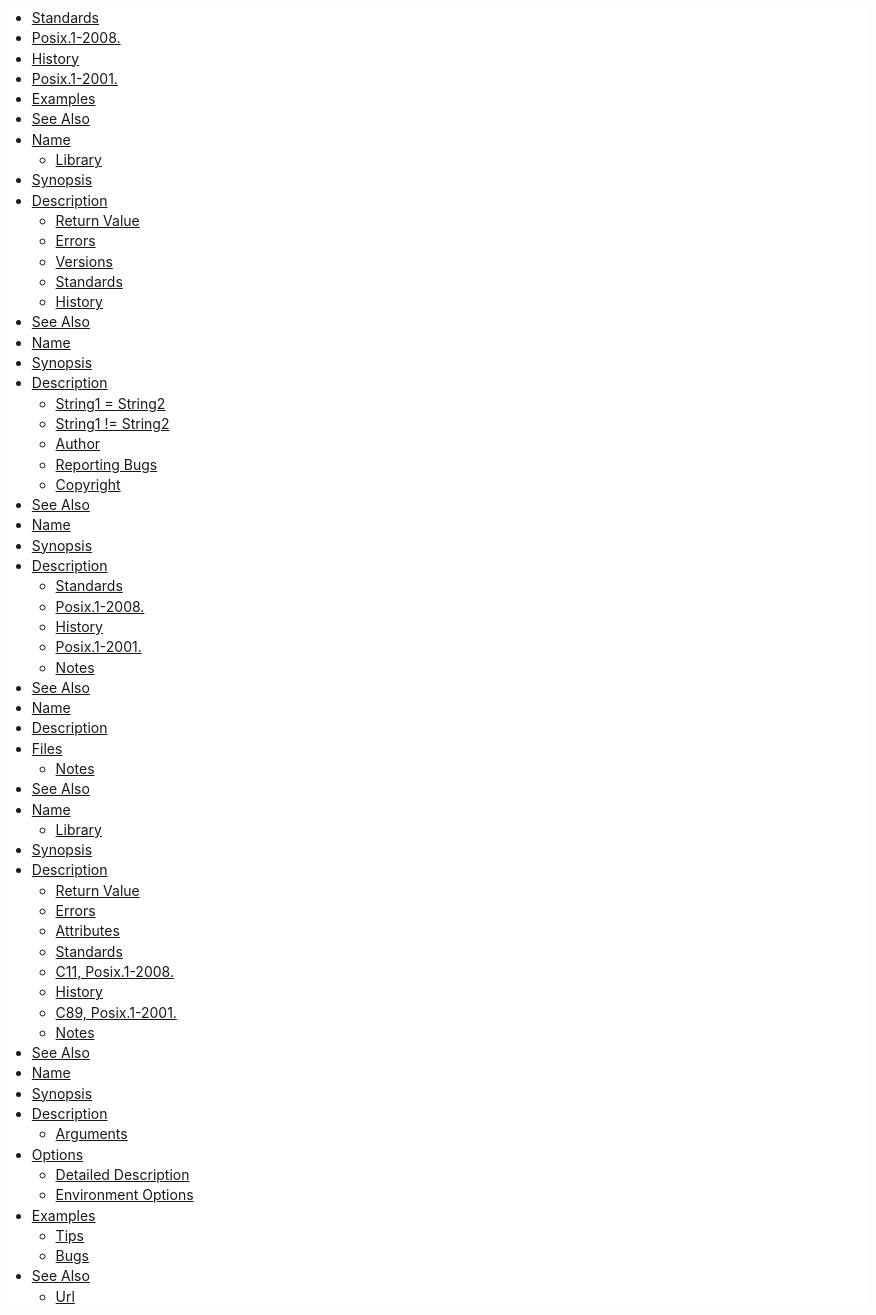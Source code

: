   - [Standards](#standards)
  - [Posix.1-2008.](#posix.1-2008.)
  - [History](#history)
  - [Posix.1-2001.](#posix.1-2001.)
- [Examples](#examples)
- [See Also](#see-also)
- [Name](#name)
  - [Library](#library)
- [Synopsis](#synopsis)
- [Description](#description)
  - [Return Value](#return-value)
  - [Errors](#errors)
  - [Versions](#versions)
  - [Standards](#standards)
  - [History](#history)
- [See Also](#see-also)
- [Name](#name)
- [Synopsis](#synopsis)
- [Description](#description)
  - [String1 = String2](#string1-=-string2)
  - [String1 != String2](#string1-!=-string2)
  - [Author](#author)
  - [Reporting Bugs](#reporting-bugs)
  - [Copyright](#copyright)
- [See Also](#see-also)
- [Name](#name)
- [Synopsis](#synopsis)
- [Description](#description)
  - [Standards](#standards)
  - [Posix.1-2008.](#posix.1-2008.)
  - [History](#history)
  - [Posix.1-2001.](#posix.1-2001.)
  - [Notes](#notes)
- [See Also](#see-also)
- [Name](#name)
- [Description](#description)
- [Files](#files)
  - [Notes](#notes)
- [See Also](#see-also)
- [Name](#name)
  - [Library](#library)
- [Synopsis](#synopsis)
- [Description](#description)
  - [Return Value](#return-value)
  - [Errors](#errors)
  - [Attributes](#attributes)
  - [Standards](#standards)
  - [C11, Posix.1-2008.](#c11,-posix.1-2008.)
  - [History](#history)
  - [C89, Posix.1-2001.](#c89,-posix.1-2001.)
  - [Notes](#notes)
- [See Also](#see-also)
- [Name](#name)
- [Synopsis](#synopsis)
- [Description](#description)
  - [Arguments](#arguments)
- [Options](#options)
  - [Detailed Description](#detailed-description)
  - [Environment Options](#environment-options)
- [Examples](#examples)
  - [Tips](#tips)
  - [Bugs](#bugs)
- [See Also](#see-also)
  - [Url](#url)